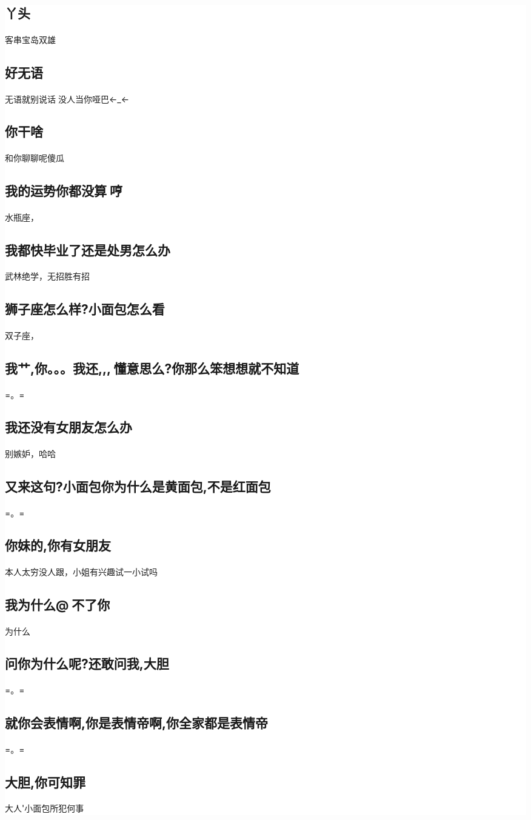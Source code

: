 ## 丫头
客串宝岛双雄

## 好无语
无语就别说话 没人当你哑巴←_←

## 你干啥
和你聊聊呢傻瓜

## 我的运势你都没算   哼
水瓶座，

## 我都快毕业了还是处男怎么办
武林绝学，无招胜有招

## 狮子座怎么样?小面包怎么看
双子座，

## 我艹,你。。。我还,,,  懂意思么?你那么笨想想就不知道
=。=

## 我还没有女朋友怎么办
别嫉妒，哈哈

## 又来这句?小面包你为什么是黄面包,不是红面包
=。=

## 你妹的,你有女朋友
本人太穷没人跟，小姐有兴趣试一小试吗

## 我为什么@   不了你
为什么

## 问你为什么呢?还敢问我,大胆
=。=

## 就你会表情啊,你是表情帝啊,你全家都是表情帝
=。=

## 大胆,你可知罪
大人'小面包所犯何事
